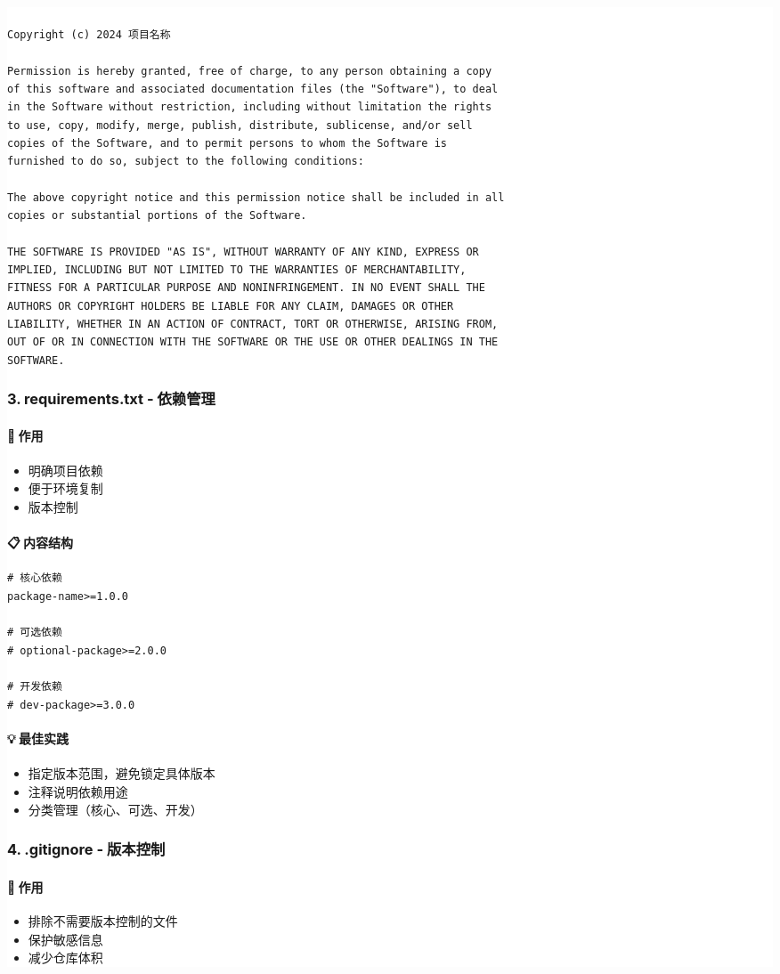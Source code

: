 ```

Copyright (c) 2024 项目名称

Permission is hereby granted, free of charge, to any person obtaining a copy
of this software and associated documentation files (the "Software"), to deal
in the Software without restriction, including without limitation the rights
to use, copy, modify, merge, publish, distribute, sublicense, and/or sell
copies of the Software, and to permit persons to whom the Software is
furnished to do so, subject to the following conditions:

The above copyright notice and this permission notice shall be included in all
copies or substantial portions of the Software.

THE SOFTWARE IS PROVIDED "AS IS", WITHOUT WARRANTY OF ANY KIND, EXPRESS OR
IMPLIED, INCLUDING BUT NOT LIMITED TO THE WARRANTIES OF MERCHANTABILITY,
FITNESS FOR A PARTICULAR PURPOSE AND NONINFRINGEMENT. IN NO EVENT SHALL THE
AUTHORS OR COPYRIGHT HOLDERS BE LIABLE FOR ANY CLAIM, DAMAGES OR OTHER
LIABILITY, WHETHER IN AN ACTION OF CONTRACT, TORT OR OTHERWISE, ARISING FROM,
OUT OF OR IN CONNECTION WITH THE SOFTWARE OR THE USE OR OTHER DEALINGS IN THE
SOFTWARE.
```

### 3. requirements.txt - 依赖管理

#### 🎯 作用
- 明确项目依赖
- 便于环境复制
- 版本控制

#### 📋 内容结构
```txt
# 核心依赖
package-name>=1.0.0

# 可选依赖
# optional-package>=2.0.0

# 开发依赖
# dev-package>=3.0.0
```

#### 💡 最佳实践
- 指定版本范围，避免锁定具体版本
- 注释说明依赖用途
- 分类管理（核心、可选、开发）

### 4. .gitignore - 版本控制

#### 🎯 作用
- 排除不需要版本控制的文件
- 保护敏感信息
- 减少仓库体积
